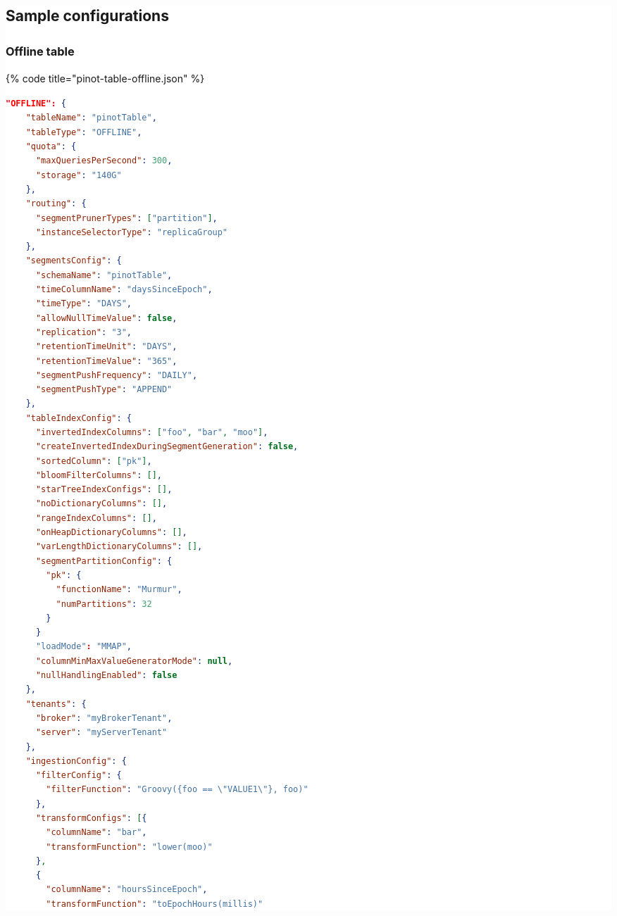 ## Sample configurations

### Offline table

{% code title="pinot-table-offline.json" %}
```json
"OFFLINE": {
    "tableName": "pinotTable",
    "tableType": "OFFLINE",
    "quota": {
      "maxQueriesPerSecond": 300,
      "storage": "140G"
    },
    "routing": {
      "segmentPrunerTypes": ["partition"],
      "instanceSelectorType": "replicaGroup"
    },
    "segmentsConfig": {
      "schemaName": "pinotTable",
      "timeColumnName": "daysSinceEpoch",
      "timeType": "DAYS",
      "allowNullTimeValue": false,
      "replication": "3",
      "retentionTimeUnit": "DAYS",
      "retentionTimeValue": "365",
      "segmentPushFrequency": "DAILY",
      "segmentPushType": "APPEND"
    },
    "tableIndexConfig": {
      "invertedIndexColumns": ["foo", "bar", "moo"],
      "createInvertedIndexDuringSegmentGeneration": false,
      "sortedColumn": ["pk"],
      "bloomFilterColumns": [],
      "starTreeIndexConfigs": [],
      "noDictionaryColumns": [],
      "rangeIndexColumns": [],
      "onHeapDictionaryColumns": [],
      "varLengthDictionaryColumns": [],
      "segmentPartitionConfig": {
        "pk": {
          "functionName": "Murmur",
          "numPartitions": 32
        }
      }
      "loadMode": "MMAP",
      "columnMinMaxValueGeneratorMode": null,
      "nullHandlingEnabled": false
    },
    "tenants": {
      "broker": "myBrokerTenant",
      "server": "myServerTenant"
    },
    "ingestionConfig": {
      "filterConfig": {
        "filterFunction": "Groovy({foo == \"VALUE1\"}, foo)"
      },
      "transformConfigs": [{
        "columnName": "bar",
        "transformFunction": "lower(moo)"
      },
      {
        "columnName": "hoursSinceEpoch",
        "transformFunction": "toEpochHours(millis)"
```